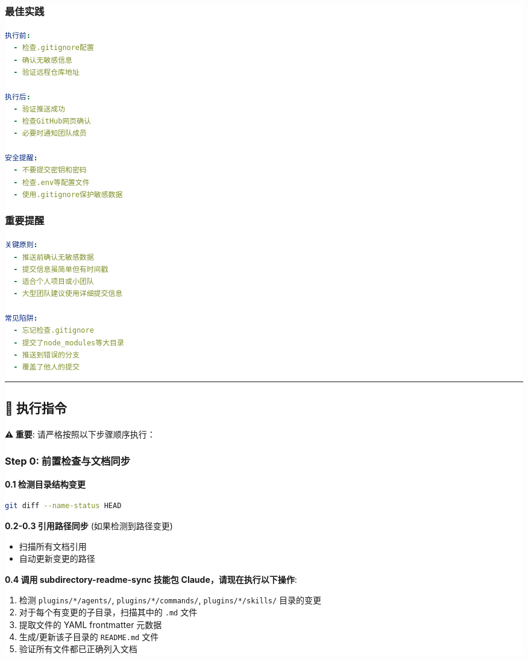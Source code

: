 ### 最佳实践

```yaml
执行前:
  - 检查.gitignore配置
  - 确认无敏感信息
  - 验证远程仓库地址

执行后:
  - 验证推送成功
  - 检查GitHub网页确认
  - 必要时通知团队成员

安全提醒:
  - 不要提交密钥和密码
  - 检查.env等配置文件
  - 使用.gitignore保护敏感数据
```

### 重要提醒

```yaml
关键原则:
  - 推送前确认无敏感数据
  - 提交信息虽简单但有时间戳
  - 适合个人项目或小团队
  - 大型团队建议使用详细提交信息

常见陷阱:
  - 忘记检查.gitignore
  - 提交了node_modules等大目录
  - 推送到错误的分支
  - 覆盖了他人的提交
```

---

## 🚀 执行指令

**⚠️ 重要**: 请严格按照以下步骤顺序执行：

### Step 0: 前置检查与文档同步

**0.1 检测目录结构变更**
```bash
git diff --name-status HEAD
```

**0.2-0.3 引用路径同步** (如果检测到路径变更)
- 扫描所有文档引用
- 自动更新变更的路径

**0.4 调用 subdirectory-readme-sync 技能包**
**Claude，请现在执行以下操作**:
1. 检测 `plugins/*/agents/`, `plugins/*/commands/`, `plugins/*/skills/` 目录的变更
2. 对于每个有变更的子目录，扫描其中的 `.md` 文件
3. 提取文件的 YAML frontmatter 元数据
4. 生成/更新该子目录的 `README.md` 文件
5. 验证所有文件都已正确列入文档
